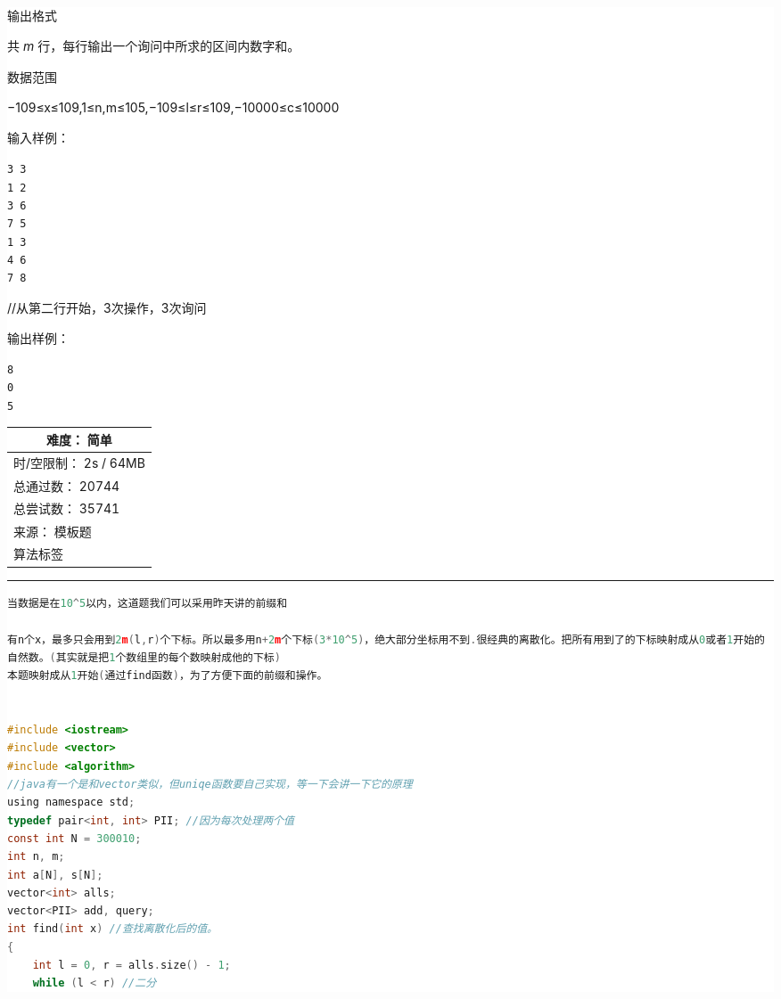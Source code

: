 输出格式

共 *m* 行，每行输出一个询问中所求的区间内数字和。



数据范围



−109≤x≤109,1≤n,m≤105,−109≤l≤r≤109,−10000≤c≤10000



输入样例：

```
3 3
1 2
3 6
7 5
1 3
4 6
7 8
```

//从第二行开始，3次操作，3次询问

输出样例：

```
8
0
5
```

| 难度：                             简单  |
| ---------------------------------------- |
| 时/空限制：                    2s / 64MB |
| 总通过数：                        20744  |
| 总尝试数：                         35741 |
| 来源：                           模板题  |
| 算法标签                                 |

------

```c
当数据是在10^5以内，这道题我们可以采用昨天讲的前缀和

有n个x，最多只会用到2m(l,r)个下标。所以最多用n+2m个下标(3*10^5)，绝大部分坐标用不到.很经典的离散化。把所有用到了的下标映射成从0或者1开始的自然数。(其实就是把1个数组里的每个数映射成他的下标)
本题映射成从1开始(通过find函数)，为了方便下面的前缀和操作。

    
#include <iostream>
#include <vector>
#include <algorithm>
//java有一个是和vector类似，但uniqe函数要自己实现，等一下会讲一下它的原理
using namespace std;
typedef pair<int, int> PII; //因为每次处理两个值
const int N = 300010;
int n, m;
int a[N], s[N];
vector<int> alls;
vector<PII> add, query;
int find(int x) //查找离散化后的值。
{
    int l = 0, r = alls.size() - 1;
    while (l < r) //二分
```